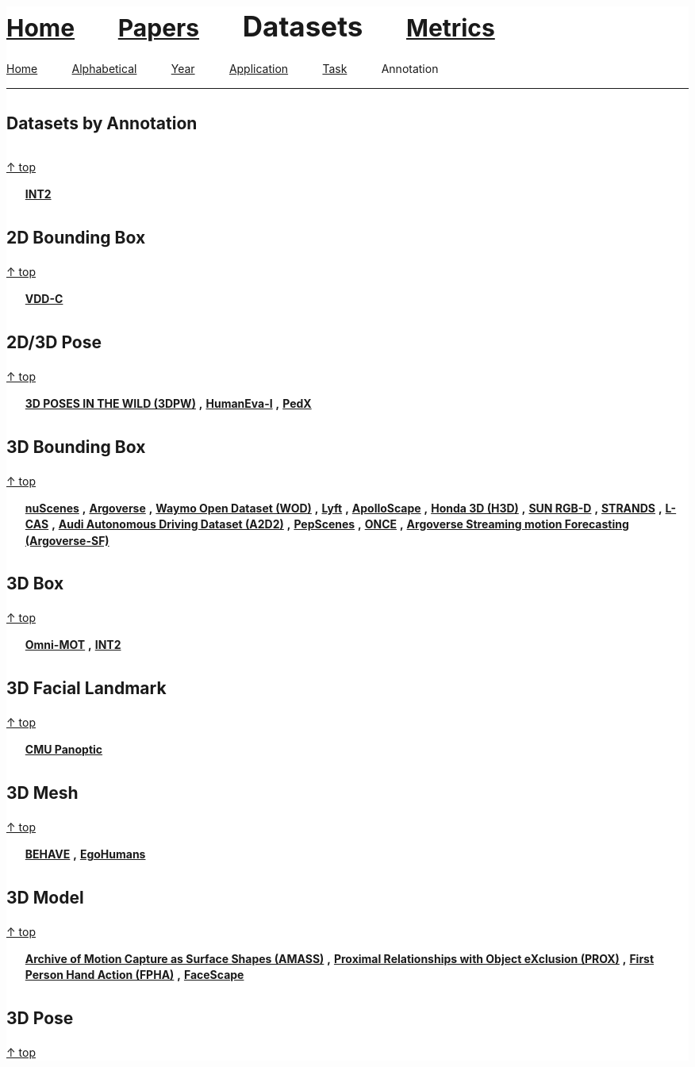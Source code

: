 <a name=top></a>
<a name=top></a>
---
<a href=../README.md#top><l style="font-size:30px">Home</l></a>&nbsp; &nbsp; &nbsp; &nbsp; &nbsp; &nbsp;<a href=../papers/papers.md#top><l style="font-size:30px">Papers</l></a>&nbsp; &nbsp; &nbsp; &nbsp; &nbsp; &nbsp;<l style="font-size:35px">Datasets</l>&nbsp; &nbsp; &nbsp; &nbsp; &nbsp; &nbsp;<a href=../metrics.md#top><l style="font-size:30px">Metrics</l></a>&nbsp; &nbsp; &nbsp; &nbsp; &nbsp; &nbsp;
---
[Home](datasets.md#top)&nbsp; &nbsp; &nbsp; &nbsp; &nbsp; &nbsp;[Alphabetical](alphabetical/alphabetical_datasets.md#top)&nbsp; &nbsp; &nbsp; &nbsp; &nbsp; &nbsp;[Year](year/year_datasets.md#top)&nbsp; &nbsp; &nbsp; &nbsp; &nbsp; &nbsp;[Application](application/application_datasets.md#top)&nbsp; &nbsp; &nbsp; &nbsp; &nbsp; &nbsp;[Task](task/task_datasets.md#top)&nbsp; &nbsp; &nbsp; &nbsp; &nbsp; &nbsp;Annotation&nbsp; &nbsp; &nbsp; &nbsp; &nbsp; &nbsp;
___
<h2>Datasets by Annotation</h2> 
<a name=datasets_></a>
<h2></h2> <a href=#top>&uarr; top</a>
<ul><a href="year/2018-Present_year_datasets.md#int2"><strong>INT2</strong></a></ul><a name=datasets_2D Bounding Box></a>
<h2>2D Bounding Box</h2> <a href=#top>&uarr; top</a>
<ul><a href="year/2018-Present_year_datasets.md#vdd-c"><strong>VDD-C</strong></a></ul><a name=datasets_2D/3D Pose></a>
<h2>2D/3D Pose</h2> <a href=#top>&uarr; top</a>
<ul><a href="year/2018-Present_year_datasets.md#3dpw"><strong>3D POSES IN THE WILD (3DPW)</strong></a> <strong>,</strong> <a href="year/Before-2013_year_datasets.md#humaneva-i"><strong>HumanEva-I</strong></a> <strong>,</strong> <a href="year/2018-Present_year_datasets.md#pedx"><strong>PedX</strong></a></ul><a name=datasets_3D Bounding Box></a>
<h2>3D Bounding Box</h2> <a href=#top>&uarr; top</a>
<ul><a href="year/2018-Present_year_datasets.md#nuscenes"><strong>nuScenes</strong></a> <strong>,</strong> <a href="year/2018-Present_year_datasets.md#argoverse"><strong>Argoverse</strong></a> <strong>,</strong> <a href="year/2018-Present_year_datasets.md#wod"><strong>Waymo Open Dataset (WOD)</strong></a> <strong>,</strong> <a href="year/2018-Present_year_datasets.md#lyft"><strong>Lyft</strong></a> <strong>,</strong> <a href="year/2018-Present_year_datasets.md#apolloscape"><strong>ApolloScape</strong></a> <strong>,</strong> <a href="year/2018-Present_year_datasets.md#h3d"><strong>Honda 3D (H3D)</strong></a> <strong>,</strong> <a href="year/2014-2017_year_datasets.md#sun_rgb-d"><strong>SUN RGB-D</strong></a> <strong>,</strong> <a href="year/2014-2017_year_datasets.md#strands"><strong>STRANDS</strong></a> <strong>,</strong> <a href="year/2014-2017_year_datasets.md#l-cas"><strong>L-CAS</strong></a> <strong>,</strong> <a href="year/2018-Present_year_datasets.md#a2d2"><strong>Audi Autonomous Driving Dataset (A2D2)</strong></a> <strong>,</strong> <a href="year/2018-Present_year_datasets.md#pepscenes"><strong>PepScenes</strong></a> <strong>,</strong> <a href="year/2018-Present_year_datasets.md#once"><strong>ONCE</strong></a> <strong>,</strong> <a href="year/2018-Present_year_datasets.md#argoverse-sf"><strong>Argoverse Streaming motion Forecasting (Argoverse-SF)</strong></a></ul><a name=datasets_3D Box></a>
<h2>3D Box</h2> <a href=#top>&uarr; top</a>
<ul><a href="year/2018-Present_year_datasets.md#omni-mot"><strong>Omni-MOT</strong></a> <strong>,</strong> <a href="year/2018-Present_year_datasets.md#int2"><strong>INT2</strong></a></ul><a name=datasets_3D Facial Landmark></a>
<h2>3D Facial Landmark</h2> <a href=#top>&uarr; top</a>
<ul><a href="year/2014-2017_year_datasets.md#cmu_panoptic"><strong>CMU Panoptic</strong></a></ul><a name=datasets_3D Mesh></a>
<h2>3D Mesh</h2> <a href=#top>&uarr; top</a>
<ul><a href="year/2018-Present_year_datasets.md#behave"><strong>BEHAVE</strong></a> <strong>,</strong> <a href="year/2018-Present_year_datasets.md#egohumans"><strong>EgoHumans</strong></a></ul><a name=datasets_3D Model></a>
<h2>3D Model</h2> <a href=#top>&uarr; top</a>
<ul><a href="year/2018-Present_year_datasets.md#amass"><strong>Archive of Motion Capture as Surface Shapes (AMASS)</strong></a> <strong>,</strong> <a href="year/2018-Present_year_datasets.md#prox"><strong>Proximal Relationships with Object eXclusion (PROX)</strong></a> <strong>,</strong> <a href="year/2018-Present_year_datasets.md#fpha"><strong>First Person Hand Action (FPHA)</strong></a> <strong>,</strong> <a href="year/2018-Present_year_datasets.md#facescape"><strong>FaceScape</strong></a></ul><a name=datasets_3D Pose></a>
<h2>3D Pose</h2> <a href=#top>&uarr; top</a>